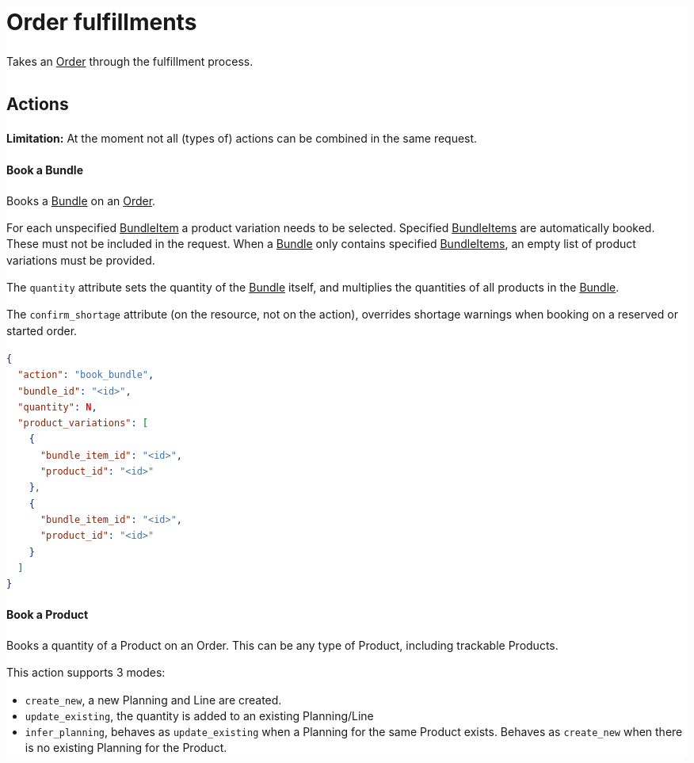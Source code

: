# Order fulfillments

Takes an [Order](#orders) through the fulfillment process.

## Actions

<aside class="warning">
<b>Limitation:</b> At the moment not all (types of) actions can
be combined in the same request.
</aside>

#### Book a Bundle

Books a [Bundle](#bundles) on an [Order](#orders).

For each unspecified [BundleItem](#bundle-items) a product variation needs to be selected.
Specified [BundleItems](#bundle-items) are automatically booked. These must not be included
in the request. When a [Bundle](#bundles) only contains specified [BundleItems](#bundle-items), an empty
list of product variations must be provided.

The `quantity` attribute sets the quantity of the [Bundle](#bundles) itself,
and multiplies the quantities of all products in the [Bundle](#bundles).

The `confirm_shortage` attribute (on the resource, not on the action),
overrides shortage warnings when booking on a reserved or started order.

```json
{
  "action": "book_bundle",
  "bundle_id": "<id>",
  "quantity": N,
  "product_variations": [
    {
      "bundle_item_id": "<id>",
      "product_id": "<id>"
    },
    {
      "bundle_item_id": "<id>",
      "product_id": "<id>"
    }
  ]
}
```

#### Book a Product

Books a quantity of a Product on an Order. This can be any
type of Product, including trackable Products.

This action supports 3 modes:

  - `create_new`, a new Planning and Line are created.
  - `update_existing`, the quantity is added to an existing Planning/Line
  - `infer_planning`, behaves as `update_existing` when a Planning for
    the same Product exists. Behaves as `create_new` when there is no
    existing Planning for the Product.
